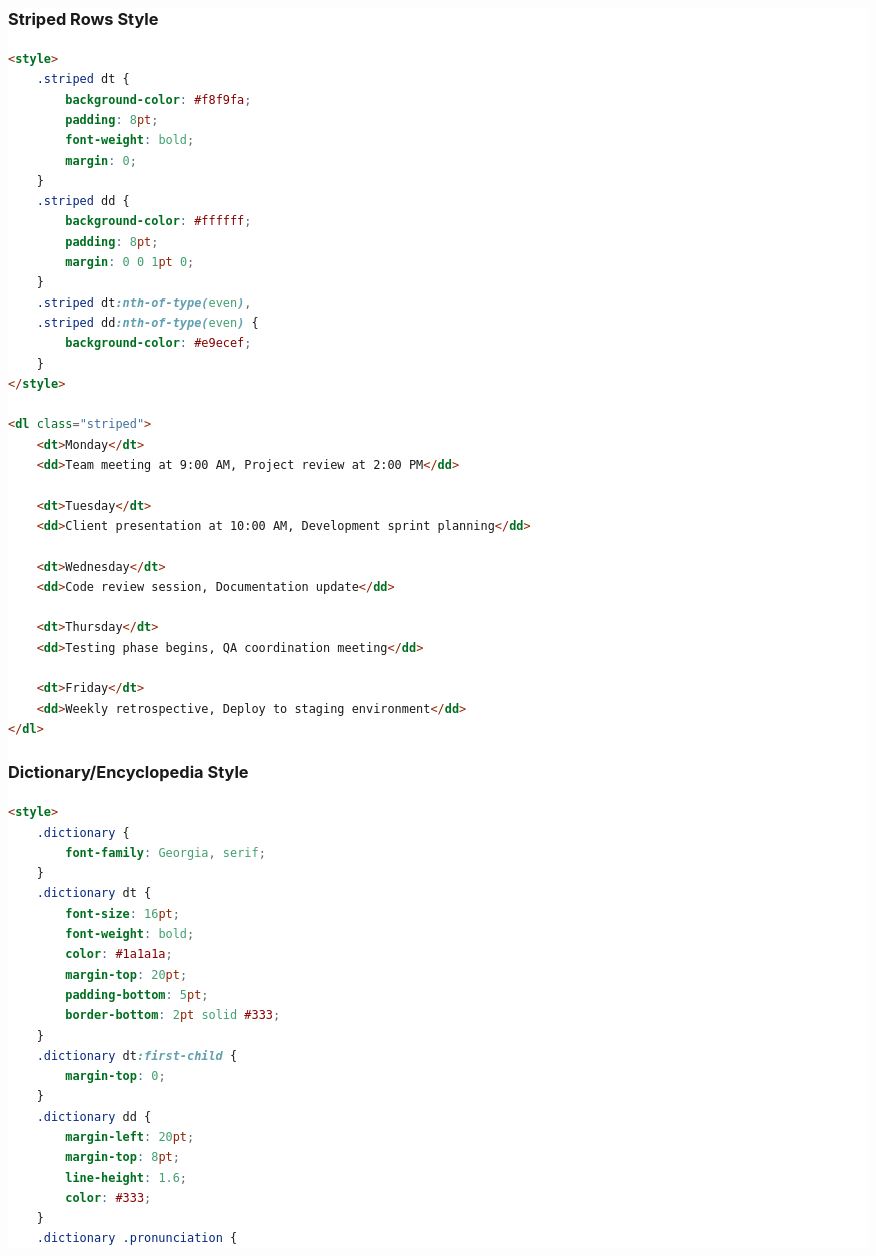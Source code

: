 ### Striped Rows Style

```html
<style>
    .striped dt {
        background-color: #f8f9fa;
        padding: 8pt;
        font-weight: bold;
        margin: 0;
    }
    .striped dd {
        background-color: #ffffff;
        padding: 8pt;
        margin: 0 0 1pt 0;
    }
    .striped dt:nth-of-type(even),
    .striped dd:nth-of-type(even) {
        background-color: #e9ecef;
    }
</style>

<dl class="striped">
    <dt>Monday</dt>
    <dd>Team meeting at 9:00 AM, Project review at 2:00 PM</dd>

    <dt>Tuesday</dt>
    <dd>Client presentation at 10:00 AM, Development sprint planning</dd>

    <dt>Wednesday</dt>
    <dd>Code review session, Documentation update</dd>

    <dt>Thursday</dt>
    <dd>Testing phase begins, QA coordination meeting</dd>

    <dt>Friday</dt>
    <dd>Weekly retrospective, Deploy to staging environment</dd>
</dl>
```

### Dictionary/Encyclopedia Style

```html
<style>
    .dictionary {
        font-family: Georgia, serif;
    }
    .dictionary dt {
        font-size: 16pt;
        font-weight: bold;
        color: #1a1a1a;
        margin-top: 20pt;
        padding-bottom: 5pt;
        border-bottom: 2pt solid #333;
    }
    .dictionary dt:first-child {
        margin-top: 0;
    }
    .dictionary dd {
        margin-left: 20pt;
        margin-top: 8pt;
        line-height: 1.6;
        color: #333;
    }
    .dictionary .pronunciation {
```